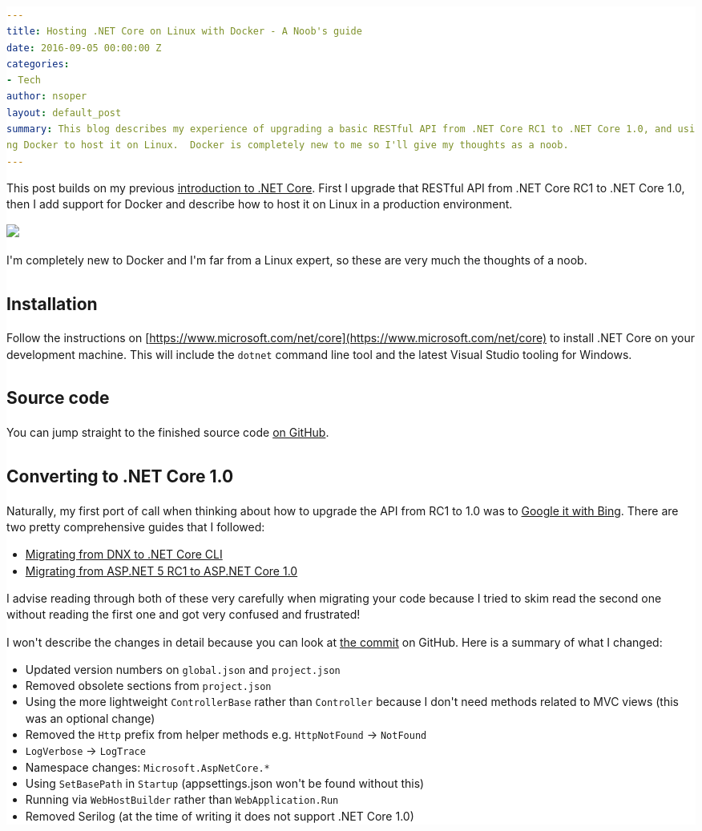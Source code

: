 ```yaml
---
title: Hosting .NET Core on Linux with Docker - A Noob's guide
date: 2016-09-05 00:00:00 Z
categories:
- Tech
author: nsoper
layout: default_post
summary: This blog describes my experience of upgrading a basic RESTful API from .NET Core RC1 to .NET Core 1.0, and using Docker to host it on Linux.  Docker is completely new to me so I'll give my thoughts as a noob.
---
```


This post builds on my previous [introduction to .NET Core]({{site.baseurl}}/2016/01/20/restful-api-with-aspnet50.html). First I upgrade that RESTful API from .NET Core RC1 to .NET Core 1.0, then I add support for Docker and describe how to host it on Linux in a production environment.

<img src="{{ site.baseurl }}/nsoper/assets/noob.png"/>

I'm completely new to Docker and I'm far from a Linux expert, so these are very much the thoughts of a noob.

## Installation

Follow the instructions on [https://www.microsoft.com/net/core](https://www.microsoft.com/net/core) to install .NET Core on your development machine. This will include the `dotnet` command line tool and the latest Visual Studio tooling for Windows.

## Source code

You can jump straight to the finished source code [on GitHub](https://github.com/niksoper/aspnet5-books/tree/blog-docker).

## Converting to .NET Core 1.0

Naturally, my first port of call when thinking about how to upgrade the API from RC1 to 1.0 was to [Google it with Bing](https://www.youtube.com/watch?v=tYVCk10AzS0).  There are two pretty comprehensive guides that I followed:

* [Migrating from DNX to .NET Core CLI](https://docs.microsoft.com/en-us/dotnet/articles/core/migrating-from-dnx)
* [Migrating from ASP.NET 5 RC1 to ASP.NET Core 1.0](https://docs.asp.net/en/latest/migration/rc1-to-rtm.html)

I advise reading through both of these very carefully when migrating your code because I tried to skim read the second one without reading the first one and got very confused and frustrated!

I won't describe the changes in detail because you can look at [the commit](https://github.com/niksoper/aspnet5-books/commit/b41ad38794c69a70a572be3ffad051fd2d7c53c0) on GitHub. Here is a summary of what I changed:

* Updated version numbers on `global.json` and `project.json`
* Removed obsolete sections from `project.json`
* Using the more lightweight `ControllerBase` rather than `Controller` because I don't need methods related to MVC views (this was an optional change)
* Removed the `Http` prefix from helper methods e.g. `HttpNotFound` -> `NotFound`
* `LogVerbose` -> `LogTrace`
* Namespace changes: `Microsoft.AspNetCore.*`
* Using `SetBasePath` in `Startup` (appsettings.json won't be found without this)
* Running via `WebHostBuilder` rather than `WebApplication.Run`
* Removed Serilog (at the time of writing it does not support .NET Core 1.0)
